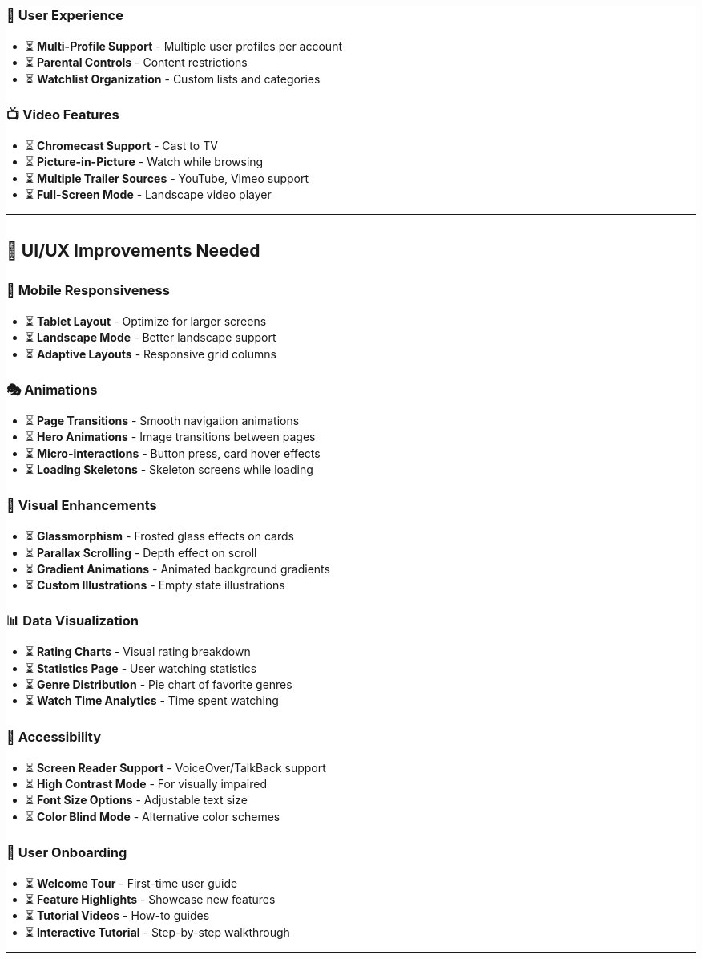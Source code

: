 ### 👥 **User Experience**
- ⏳ **Multi-Profile Support** - Multiple user profiles per account
- ⏳ **Parental Controls** - Content restrictions
- ⏳ **Watchlist Organization** - Custom lists and categories

### 📺 **Video Features**
- ⏳ **Chromecast Support** - Cast to TV
- ⏳ **Picture-in-Picture** - Watch while browsing
- ⏳ **Multiple Trailer Sources** - YouTube, Vimeo support
- ⏳ **Full-Screen Mode** - Landscape video player

---

## 🎨 UI/UX Improvements Needed

### 📱 **Mobile Responsiveness**
- ⏳ **Tablet Layout** - Optimize for larger screens
- ⏳ **Landscape Mode** - Better landscape support
- ⏳ **Adaptive Layouts** - Responsive grid columns

### 🎭 **Animations**
- ⏳ **Page Transitions** - Smooth navigation animations
- ⏳ **Hero Animations** - Image transitions between pages
- ⏳ **Micro-interactions** - Button press, card hover effects
- ⏳ **Loading Skeletons** - Skeleton screens while loading

### 🎨 **Visual Enhancements**
- ⏳ **Glassmorphism** - Frosted glass effects on cards
- ⏳ **Parallax Scrolling** - Depth effect on scroll
- ⏳ **Gradient Animations** - Animated background gradients
- ⏳ **Custom Illustrations** - Empty state illustrations

### 📊 **Data Visualization**
- ⏳ **Rating Charts** - Visual rating breakdown
- ⏳ **Statistics Page** - User watching statistics
- ⏳ **Genre Distribution** - Pie chart of favorite genres
- ⏳ **Watch Time Analytics** - Time spent watching

### 🔧 **Accessibility**
- ⏳ **Screen Reader Support** - VoiceOver/TalkBack support
- ⏳ **High Contrast Mode** - For visually impaired
- ⏳ **Font Size Options** - Adjustable text size
- ⏳ **Color Blind Mode** - Alternative color schemes

### 🎯 **User Onboarding**
- ⏳ **Welcome Tour** - First-time user guide
- ⏳ **Feature Highlights** - Showcase new features
- ⏳ **Tutorial Videos** - How-to guides
- ⏳ **Interactive Tutorial** - Step-by-step walkthrough

---